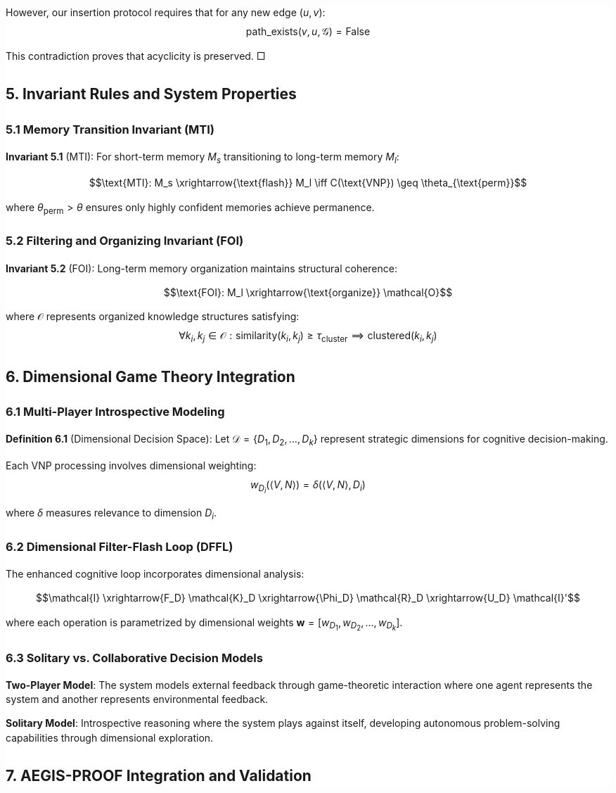 However, our insertion protocol requires that for any new edge $(u, v)$:
$$\text{path\_exists}(v, u, \mathcal{G}) = \text{False}$$

This contradiction proves that acyclicity is preserved. □

## 5. Invariant Rules and System Properties

### 5.1 Memory Transition Invariant (MTI)

**Invariant 5.1** (MTI): For short-term memory $M_s$ transitioning to long-term memory $M_l$:

$$\text{MTI}: M_s \xrightarrow{\text{flash}} M_l \iff C(\text{VNP}) \geq \theta_{\text{perm}}$$

where $\theta_{\text{perm}} > \theta$ ensures only highly confident memories achieve permanence.

### 5.2 Filtering and Organizing Invariant (FOI)

**Invariant 5.2** (FOI): Long-term memory organization maintains structural coherence:

$$\text{FOI}: M_l \xrightarrow{\text{organize}} \mathcal{O}$$

where $\mathcal{O}$ represents organized knowledge structures satisfying:
$$\forall k_i, k_j \in \mathcal{O}: \text{similarity}(k_i, k_j) \geq \tau_{\text{cluster}} \implies \text{clustered}(k_i, k_j)$$

## 6. Dimensional Game Theory Integration

### 6.1 Multi-Player Introspective Modeling

**Definition 6.1** (Dimensional Decision Space): Let $\mathcal{D} = \{D_1, D_2, \ldots, D_k\}$ represent strategic dimensions for cognitive decision-making.

Each VNP processing involves dimensional weighting:
$$w_{D_i}(\langle V, N \rangle) = \delta(\langle V, N \rangle, D_i)$$

where $\delta$ measures relevance to dimension $D_i$.

### 6.2 Dimensional Filter-Flash Loop (DFFL)

The enhanced cognitive loop incorporates dimensional analysis:

$$\mathcal{I} \xrightarrow{F_D} \mathcal{K}_D \xrightarrow{\Phi_D} \mathcal{R}_D \xrightarrow{U_D} \mathcal{I}'$$

where each operation is parametrized by dimensional weights $\mathbf{w} = [w_{D_1}, w_{D_2}, \ldots, w_{D_k}]$.

### 6.3 Solitary vs. Collaborative Decision Models

**Two-Player Model**: The system models external feedback through game-theoretic interaction where one agent represents the system and another represents environmental feedback.

**Solitary Model**: Introspective reasoning where the system plays against itself, developing autonomous problem-solving capabilities through dimensional exploration.

## 7. AEGIS-PROOF Integration and Validation
